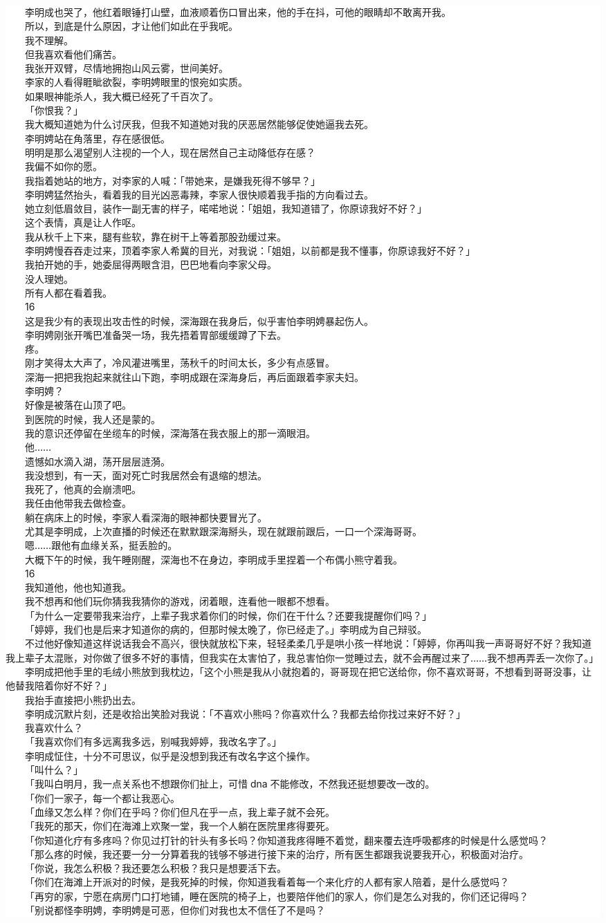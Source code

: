 &emsp;&emsp;李明成也哭了，他红着眼锤打山壁，血液顺着伤口冒出来，他的手在抖，可他的眼睛却不敢离开我。  
&emsp;&emsp;所以，到底是什么原因，才让他们如此在乎我呢。  
&emsp;&emsp;我不理解。  
&emsp;&emsp;但我喜欢看他们痛苦。  
&emsp;&emsp;我张开双臂，尽情地拥抱山风云雾，世间美好。  
&emsp;&emsp;李家的人看得睚眦欲裂，李明娉眼里的恨宛如实质。  
&emsp;&emsp;如果眼神能杀人，我大概已经死了千百次了。  
&emsp;&emsp;「你恨我？」  
&emsp;&emsp;我大概知道她为什么讨厌我，但我不知道她对我的厌恶居然能够促使她逼我去死。  
&emsp;&emsp;李明娉站在角落里，存在感很低。  
&emsp;&emsp;明明是那么渴望别人注视的一个人，现在居然自己主动降低存在感？  
&emsp;&emsp;我偏不如你的愿。  
&emsp;&emsp;我指着她站的地方，对李家的人喊：「带她来，是嫌我死得不够早？」  
&emsp;&emsp;李明娉猛然抬头，看着我的目光凶恶毒辣，李家人很快顺着我手指的方向看过去。  
&emsp;&emsp;她立刻低眉敛目，装作一副无害的样子，喏喏地说：「姐姐，我知道错了，你原谅我好不好？」  
&emsp;&emsp;这个表情，真是让人作呕。  
&emsp;&emsp;我从秋千上下来，腿有些软，靠在树干上等着那股劲缓过来。  
&emsp;&emsp;李明娉慢吞吞走过来，顶着李家人希冀的目光，对我说：「姐姐，以前都是我不懂事，你原谅我好不好？」  
&emsp;&emsp;我拍开她的手，她委屈得两眼含泪，巴巴地看向李家父母。  
&emsp;&emsp;没人理她。  
&emsp;&emsp;所有人都在看着我。  
&emsp;&emsp;16  
&emsp;&emsp;这是我少有的表现出攻击性的时候，深海跟在我身后，似乎害怕李明娉暴起伤人。  
&emsp;&emsp;李明娉刚张开嘴巴准备哭一场，我先捂着胃部缓缓蹲了下去。  
&emsp;&emsp;疼。  
&emsp;&emsp;刚才笑得太大声了，冷风灌进嘴里，荡秋千的时间太长，多少有点感冒。  
&emsp;&emsp;深海一把把我抱起来就往山下跑，李明成跟在深海身后，再后面跟着李家夫妇。  
&emsp;&emsp;李明娉？  
&emsp;&emsp;好像是被落在山顶了吧。  
&emsp;&emsp;到医院的时候，我人还是蒙的。  
&emsp;&emsp;我的意识还停留在坐缆车的时候，深海落在我衣服上的那一滴眼泪。  
&emsp;&emsp;他……  
&emsp;&emsp;遗憾如水滴入湖，荡开层层涟漪。  
&emsp;&emsp;我没想到，有一天，面对死亡时我居然会有退缩的想法。  
&emsp;&emsp;我死了，他真的会崩溃吧。  
&emsp;&emsp;我任由他带我去做检查。  
&emsp;&emsp;躺在病床上的时候，李家人看深海的眼神都快要冒光了。  
&emsp;&emsp;尤其是李明成，上次直播的时候还在默默跟深海掰头，现在就跟前跟后，一口一个深海哥哥。  
&emsp;&emsp;嗯……跟他有血缘关系，挺丢脸的。  
&emsp;&emsp;大概下午的时候，我午睡刚醒，深海也不在身边，李明成手里捏着一个布偶小熊守着我。  
&emsp;&emsp;16  
&emsp;&emsp;我知道他，他也知道我。  
&emsp;&emsp;我不想再和他们玩你猜我我猜你的游戏，闭着眼，连看他一眼都不想看。  
&emsp;&emsp;「为什么一定要带我来治疗，上辈子我求着你们的时候，你们在干什么？还要我提醒你们吗？」  
&emsp;&emsp;「婷婷，我们也是后来才知道你的病的，但那时候太晚了，你已经走了。」李明成为自己辩驳。  
&emsp;&emsp;不过他好像知道这样说话我会不高兴，很快就放松下来，轻轻柔柔几乎是哄小孩一样地说：「婷婷，你再叫我一声哥哥好不好？我知道我上辈子太混账，对你做了很多不好的事情，但我实在太害怕了，我总害怕你一觉睡过去，就不会再醒过来了……我不想再弄丢一次你了。」  
&emsp;&emsp;李明成把他手里的毛绒小熊放到我枕边，「这个小熊是我从小就抱着的，哥哥现在把它送给你，你不喜欢哥哥，不想看到哥哥没事，让他替我陪着你好不好？」  
&emsp;&emsp;我抬手直接把小熊扔出去。  
&emsp;&emsp;李明成沉默片刻，还是收拾出笑脸对我说：「不喜欢小熊吗？你喜欢什么？我都去给你找过来好不好？」  
&emsp;&emsp;我喜欢什么？  
&emsp;&emsp;「我喜欢你们有多远离我多远，别喊我婷婷，我改名字了。」  
&emsp;&emsp;李明成怔住，十分不可思议，似乎是没想到我还有改名字这个操作。  
&emsp;&emsp;「叫什么？」  
&emsp;&emsp;「我叫白明月，我一点关系也不想跟你们扯上，可惜 dna 不能修改，不然我还挺想要改一改的。  
&emsp;&emsp;「你们一家子，每一个都让我恶心。  
&emsp;&emsp;「血缘又怎么样？你们在乎吗？你们但凡在乎一点，我上辈子就不会死。  
&emsp;&emsp;「我死的那天，你们在海滩上欢聚一堂，我一个人躺在医院里疼得要死。  
&emsp;&emsp;「你知道化疗有多疼吗？你见过打针的针头有多长吗？你知道我疼得睡不着觉，翻来覆去连呼吸都疼的时候是什么感觉吗？  
&emsp;&emsp;「那么疼的时候，我还要一分一分算着我的钱够不够进行接下来的治疗，所有医生都跟我说要我开心，积极面对治疗。  
&emsp;&emsp;「你说，我怎么积极？我还要怎么积极？我只是想要活下去。  
&emsp;&emsp;「你们在海滩上开派对的时候，是我死掉的时候，你知道我看着每一个来化疗的人都有家人陪着，是什么感觉吗？  
&emsp;&emsp;「再穷的家，宁愿在病房门口打地铺，睡在医院的椅子上，也要陪伴他们的家人，你们是怎么对我的，你们还记得吗？  
&emsp;&emsp;「别说都怪李明娉，李明娉是可恶，但你们对我也太不信任了不是吗？  